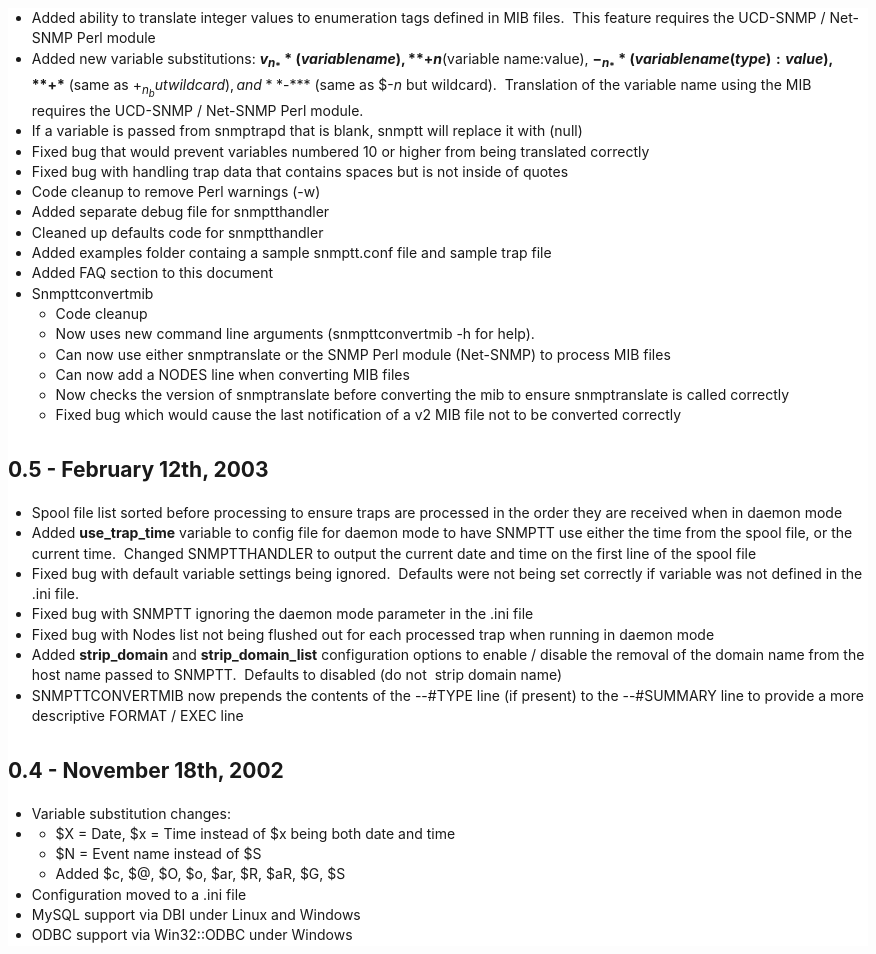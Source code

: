 *   Added ability to translate integer values to enumeration tags defined in MIB files.  This feature requires the UCD-SNMP / Net-SNMP Perl module
*   Added new variable substitutions: **$v_n_** (variable name), **$+_n_**(variable name:value), **$-_n_** (variable name (type):value), **$+\*** (same as $+_n_ but wildcard), and **$-\*** (same as $-_n_ but wildcard).  Translation of the variable name using the MIB requires the UCD-SNMP / Net-SNMP Perl module.
*   If a variable is passed from snmptrapd that is blank, snmptt will replace it with (null)
*   Fixed bug that would prevent variables numbered 10 or higher from being translated correctly
*   Fixed bug with handling trap data that contains spaces but is not inside of quotes
*   Code cleanup to remove Perl warnings (-w)
*   Added separate debug file for snmptthandler
*   Cleaned up defaults code for snmptthandler
*   Added examples folder containg a sample snmptt.conf file and sample trap file
*   Added FAQ section to this document
*   Snmpttconvertmib
    *   Code cleanup
    *   Now uses new command line arguments (snmpttconvertmib -h for help).
    *   Can now use either snmptranslate or the SNMP Perl module (Net-SNMP) to process MIB files
    *   Can now add a NODES line when converting MIB files
    *   Now checks the version of snmptranslate before converting the mib to ensure snmptranslate is called correctly
    *   Fixed bug which would cause the last notification of a v2 MIB file not to be converted correctly

## **0.5 - February 12th, 2003**

*   Spool file list sorted before processing to ensure traps are processed in the order they are received when in daemon mode
*   Added **use\_trap\_time** variable to config file for daemon mode to have SNMPTT use either the time from the spool file, or the current time.  Changed SNMPTTHANDLER to output the current date and time on the first line of the spool file
*   Fixed bug with default variable settings being ignored.  Defaults were not being set correctly if variable was not defined in the .ini file.
*   Fixed bug with SNMPTT ignoring the daemon mode parameter in the .ini file
*   Fixed bug with Nodes list not being flushed out for each processed trap when running in daemon mode
*   Added **strip\_domain** and **strip\_domain\_list** configuration options to enable / disable the removal of the domain name from the host name passed to SNMPTT.  Defaults to disabled (do not  strip domain name)
*   SNMPTTCONVERTMIB now prepends the contents of the --#TYPE line (if present) to the --#SUMMARY line to provide a more descriptive FORMAT / EXEC line

## **0.4 - November 18th, 2002**

*   Variable substitution changes:
*   *   $X = Date, $x = Time instead of $x being both date and time
    *   $N = Event name instead of $S
    *   Added $c, $@, $O, $o, $ar, $R, $aR, $G, $S
*   Configuration moved to a .ini file
*   MySQL support via DBI under Linux and Windows
*   ODBC support via Win32::ODBC under Windows
